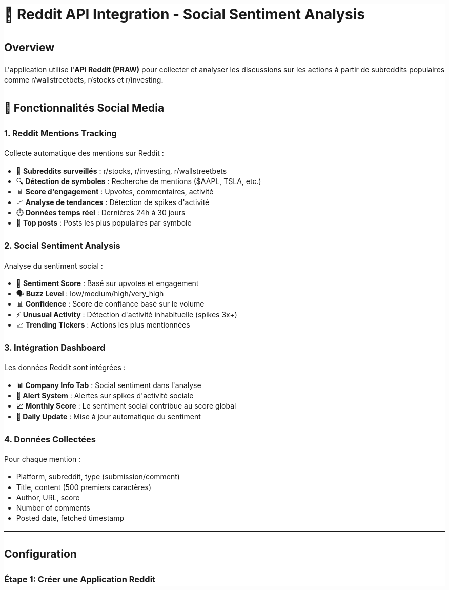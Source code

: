 # 💬 Reddit API Integration - Social Sentiment Analysis

## Overview

L'application utilise l'**API Reddit (PRAW)** pour collecter et analyser les discussions sur les actions à partir de subreddits populaires comme r/wallstreetbets, r/stocks et r/investing.

## 🚀 Fonctionnalités Social Media

### 1. Reddit Mentions Tracking
Collecte automatique des mentions sur Reddit :
- 💬 **Subreddits surveillés** : r/stocks, r/investing, r/wallstreetbets
- 🔍 **Détection de symboles** : Recherche de mentions ($AAPL, TSLA, etc.)
- 📊 **Score d'engagement** : Upvotes, commentaires, activité
- 📈 **Analyse de tendances** : Détection de spikes d'activité
- ⏱️ **Données temps réel** : Dernières 24h à 30 jours
- 🎯 **Top posts** : Posts les plus populaires par symbole

### 2. Social Sentiment Analysis
Analyse du sentiment social :
- 💎 **Sentiment Score** : Basé sur upvotes et engagement
- 🗣️ **Buzz Level** : low/medium/high/very_high
- 📊 **Confidence** : Score de confiance basé sur le volume
- ⚡ **Unusual Activity** : Détection d'activité inhabituelle (spikes 3x+)
- 📈 **Trending Tickers** : Actions les plus mentionnées

### 3. Intégration Dashboard
Les données Reddit sont intégrées :
- **📊 Company Info Tab** : Social sentiment dans l'analyse
- **🔔 Alert System** : Alertes sur spikes d'activité sociale
- **📈 Monthly Score** : Le sentiment social contribue au score global
- **🤖 Daily Update** : Mise à jour automatique du sentiment

### 4. Données Collectées
Pour chaque mention :
- Platform, subreddit, type (submission/comment)
- Title, content (500 premiers caractères)
- Author, URL, score
- Number of comments
- Posted date, fetched timestamp

---

## Configuration

### Étape 1: Créer une Application Reddit
